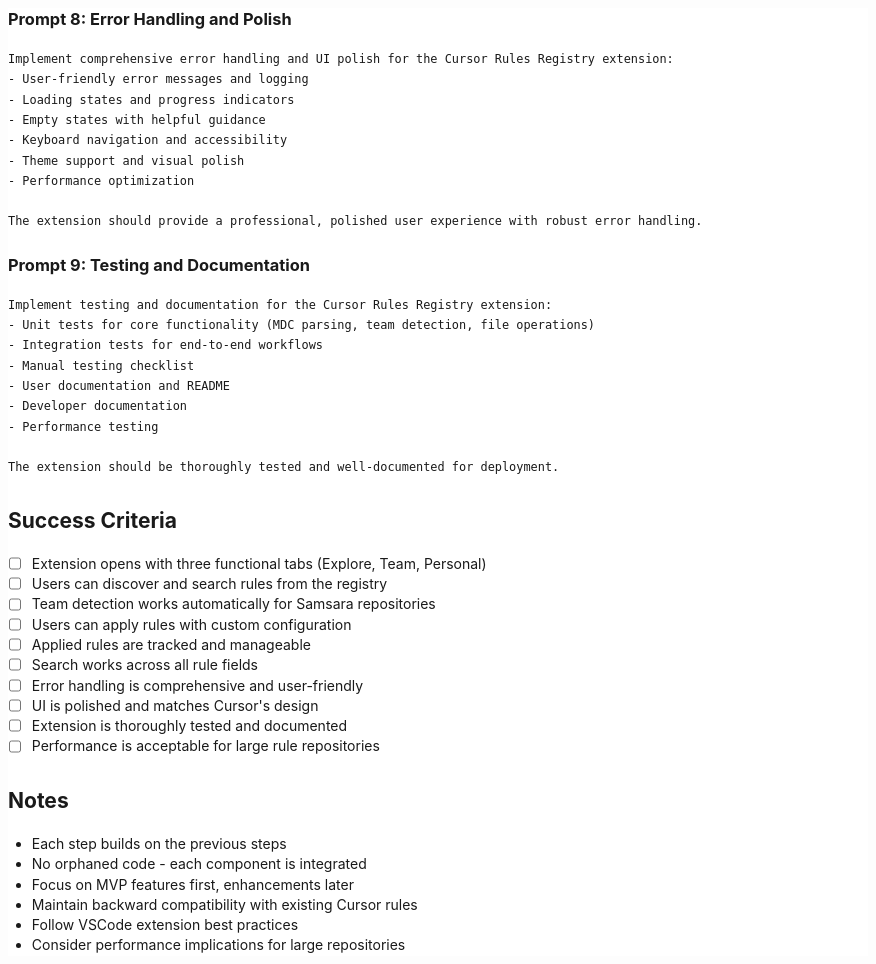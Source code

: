 ### Prompt 8: Error Handling and Polish
```text
Implement comprehensive error handling and UI polish for the Cursor Rules Registry extension:
- User-friendly error messages and logging
- Loading states and progress indicators
- Empty states with helpful guidance
- Keyboard navigation and accessibility
- Theme support and visual polish
- Performance optimization

The extension should provide a professional, polished user experience with robust error handling.
```

### Prompt 9: Testing and Documentation
```text
Implement testing and documentation for the Cursor Rules Registry extension:
- Unit tests for core functionality (MDC parsing, team detection, file operations)
- Integration tests for end-to-end workflows
- Manual testing checklist
- User documentation and README
- Developer documentation
- Performance testing

The extension should be thoroughly tested and well-documented for deployment.
```

## Success Criteria
- [ ] Extension opens with three functional tabs (Explore, Team, Personal)
- [ ] Users can discover and search rules from the registry
- [ ] Team detection works automatically for Samsara repositories
- [ ] Users can apply rules with custom configuration
- [ ] Applied rules are tracked and manageable
- [ ] Search works across all rule fields
- [ ] Error handling is comprehensive and user-friendly
- [ ] UI is polished and matches Cursor's design
- [ ] Extension is thoroughly tested and documented
- [ ] Performance is acceptable for large rule repositories

## Notes
- Each step builds on the previous steps
- No orphaned code - each component is integrated
- Focus on MVP features first, enhancements later
- Maintain backward compatibility with existing Cursor rules
- Follow VSCode extension best practices
- Consider performance implications for large repositories 